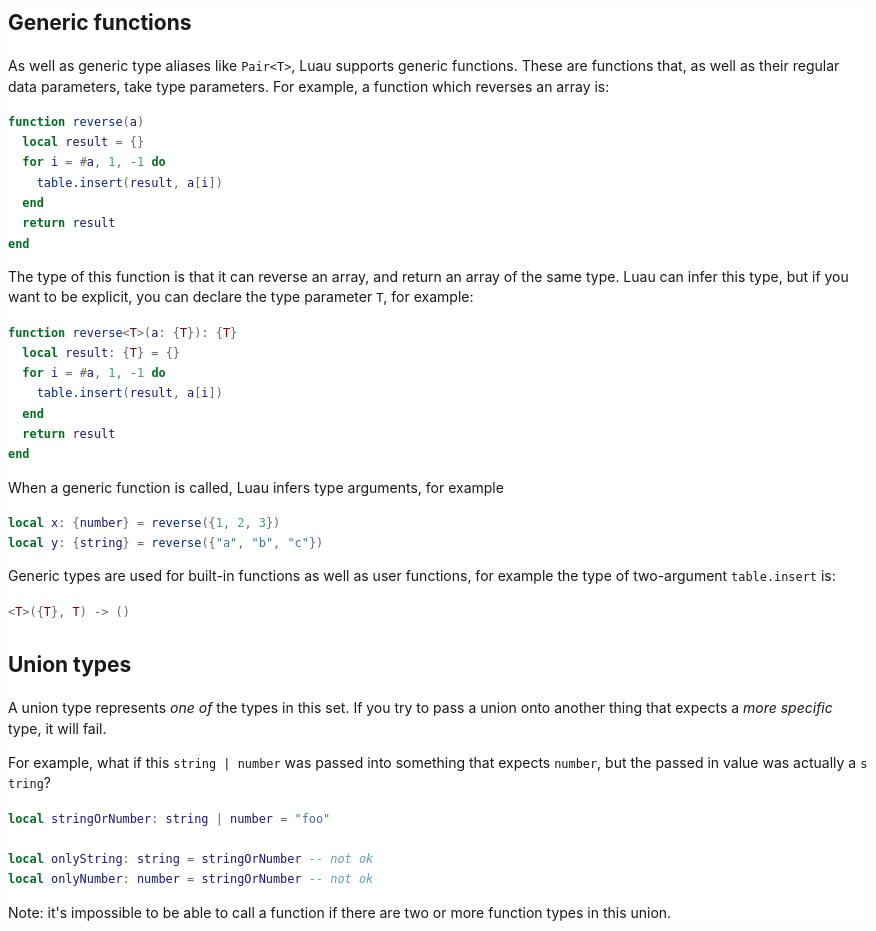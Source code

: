 ## Generic functions

As well as generic type aliases like `Pair<T>`, Luau supports generic functions. These are functions that, as well as their regular data parameters, take type parameters. For example, a function which reverses an array is:
```lua
function reverse(a)
  local result = {}
  for i = #a, 1, -1 do
    table.insert(result, a[i])
  end
  return result
end
```
The type of this function is that it can reverse an array, and return an array of the same type. Luau can infer this type, but if you want to be explicit, you can declare the type parameter `T`, for example:
```lua
function reverse<T>(a: {T}): {T}
  local result: {T} = {}
  for i = #a, 1, -1 do
    table.insert(result, a[i])
  end
  return result
end
```
When a generic function is called, Luau infers type arguments, for example
```lua
local x: {number} = reverse({1, 2, 3})
local y: {string} = reverse({"a", "b", "c"})
```
Generic types are used for built-in functions as well as user functions,
for example the type of two-argument `table.insert` is:
```lua
<T>({T}, T) -> ()
```

## Union types

A union type represents *one of* the types in this set. If you try to pass a union onto another thing that expects a *more specific* type, it will fail.

For example, what if this `string | number` was passed into something that expects `number`, but the passed in value was actually a `string`?

```lua
local stringOrNumber: string | number = "foo"

local onlyString: string = stringOrNumber -- not ok
local onlyNumber: number = stringOrNumber -- not ok
```

Note: it's impossible to be able to call a function if there are two or more function types in this union.
